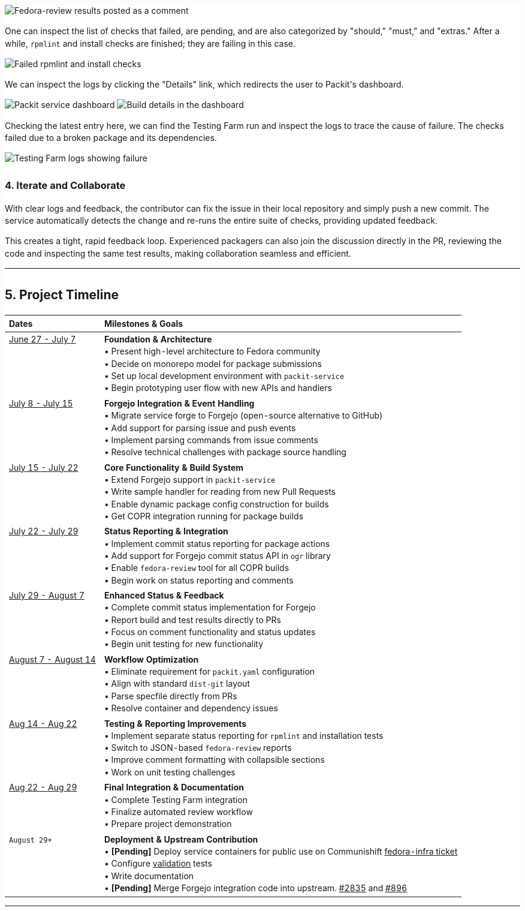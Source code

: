 <img width="1861" height="803" alt="Fedora-review results posted as a comment" src="https://github.com/user-attachments/assets/5759ec64-3811-4bcd-a5d4-d266efde088b" />

One can inspect the list of checks that failed, are pending, and are also categorized by "should," "must," and "extras." After a while, `rpmlint` and install checks are finished; they are failing in this case.

<img width="1561" height="421" alt="Failed rpmlint and install checks" src="https://github.com/user-attachments/assets/e0db75de-4abc-45c6-81b4-2e8b3ce7e0c2" />

We can inspect the logs by clicking the "Details" link, which redirects the user to Packit's dashboard.

<img width="1562" height="421" alt="Packit service dashboard" src="https://github.com/user-attachments/assets/9dc2bd57-41ee-4773-b7fc-0518ad7a12ed" />

<img width="1562" height="509" alt="Build details in the dashboard" src="https://github.com/user-attachments/assets/d1948864-7562-48f7-ac23-77a51732a9d6" />

Checking the latest entry here, we can find the Testing Farm run and inspect the logs to trace the cause of failure. The checks failed due to a broken package and its dependencies.

<img width="1562" height="454" alt="Testing Farm logs showing failure" src="https://github.com/user-attachments/assets/e1990ba0-4e2b-4f67-93e5-89ff8539edaf" />

### 4. Iterate and Collaborate

With clear logs and feedback, the contributor can fix the issue in their local repository and simply push a new commit. The service automatically detects the change and re-runs the entire suite of checks, providing updated feedback.

This creates a tight, rapid feedback loop. Experienced packagers can also join the discussion directly in the PR, reviewing the code and inspecting the same test results, making collaboration seamless and efficient.

---

## 5. Project Timeline

| Dates                  | Milestones & Goals                                                                                                                                                                                             |
| :--------------------- | :------------------------------------------------------------------------------------------------------------------------------------------------------------------------------------------------------------- |
| [June 27 - July 7](https://communityblog.fedoraproject.org/simplifying-fedora-package-submission-progress-27-june-14-july-gsoc-25/)     | **Foundation & Architecture**<br>• Present high-level architecture to Fedora community<br>• Decide on monorepo model for package submissions<br>• Set up local development environment with `packit-service`<br>• Begin prototyping user flow with new APIs and handlers |
| [July 8 - July 15](https://communityblog.fedoraproject.org/simplifying-package-submission-progress-8-july-15-july-gsoc-25/)     | **Forgejo Integration & Event Handling**<br>• Migrate service forge to Forgejo (open-source alternative to GitHub)<br>• Add support for parsing issue and push events<br>• Implement parsing commands from issue comments<br>• Resolve technical challenges with package source handling |
| [July 15 - July 22](https://communityblog.fedoraproject.org/simplifying-package-submission-progress-15-july-22-july-gsoc-25/)    | **Core Functionality & Build System**<br>• Extend Forgejo support in `packit-service`<br>• Write sample handler for reading from new Pull Requests<br>• Enable dynamic package config construction for builds<br>• Get COPR integration running for package builds |
| [July 22 - July 29](https://communityblog.fedoraproject.org/simplifying-package-submission-progress-22-july-29-july-gsoc-25/)    | **Status Reporting & Integration**<br>• Implement commit status reporting for package actions<br>• Add support for Forgejo commit status API in `ogr` library<br>• Enable `fedora-review` tool for all COPR builds<br>• Begin work on status reporting and comments |
| [July 29 - August 7](https://communityblog.fedoraproject.org/?p=15016&preview=1&_ppp=af8f79d7c0)   | **Enhanced Status & Feedback**<br>• Complete commit status implementation for Forgejo<br>• Report build and test results directly to PRs<br>• Focus on comment functionality and status updates<br>• Begin unit testing for new functionality |
| [August 7 - August 14](https://communityblog.fedoraproject.org/?p=15017&preview=1&_ppp=f76ab3be62) | **Workflow Optimization**<br>• Eliminate requirement for `packit.yaml` configuration<br>• Align with standard `dist-git` layout<br>• Parse specfile directly from PRs<br>• Resolve container and dependency issues |
| [Aug 14 - Aug 22](https://communityblog.fedoraproject.org/?p=15019&preview=1&_ppp=07904fa547)      | **Testing & Reporting Improvements**<br>• Implement separate status reporting for `rpmlint` and installation tests<br>• Switch to JSON-based `fedora-review` reports<br>• Improve comment formatting with collapsible sections<br>• Work on unit testing challenges |
| [Aug 22 - Aug 29](https://communityblog.fedoraproject.org/?p=15007&preview=1&_ppp=833ee35c05)      | **Final Integration & Documentation**<br>• Complete Testing Farm integration<br>• Finalize automated review workflow<br>• Prepare project demonstration                                                              |
| `August 29+`           | **Deployment & Upstream Contribution**<br>• **[Pending]** Deploy service containers for public use on Communishift [fedora-infra ticket](https://pagure.io/fedora-infrastructure/issue/12758) <br>• Configure [validation](https://github.com/packit/validation/tree/main) tests <br>• Write documentation<br>• **[Pending]** Merge Forgejo integration code into upstream. [#2835](https://github.com/packit/packit-service/pull/2835) and [#896](https://github.com/packit/ogr/pull/896) |

---